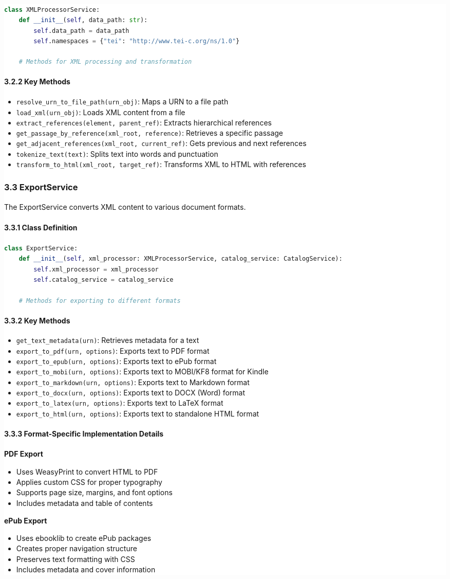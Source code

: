 ```python
class XMLProcessorService:
    def __init__(self, data_path: str):
        self.data_path = data_path
        self.namespaces = {"tei": "http://www.tei-c.org/ns/1.0"}

    # Methods for XML processing and transformation
```

#### 3.2.2 Key Methods

- `resolve_urn_to_file_path(urn_obj)`: Maps a URN to a file path
- `load_xml(urn_obj)`: Loads XML content from a file
- `extract_references(element, parent_ref)`: Extracts hierarchical references
- `get_passage_by_reference(xml_root, reference)`: Retrieves a specific passage
- `get_adjacent_references(xml_root, current_ref)`: Gets previous and next references
- `tokenize_text(text)`: Splits text into words and punctuation
- `transform_to_html(xml_root, target_ref)`: Transforms XML to HTML with references

### 3.3 ExportService

The ExportService converts XML content to various document formats.

#### 3.3.1 Class Definition

```python
class ExportService:
    def __init__(self, xml_processor: XMLProcessorService, catalog_service: CatalogService):
        self.xml_processor = xml_processor
        self.catalog_service = catalog_service

    # Methods for exporting to different formats
```

#### 3.3.2 Key Methods

- `get_text_metadata(urn)`: Retrieves metadata for a text
- `export_to_pdf(urn, options)`: Exports text to PDF format
- `export_to_epub(urn, options)`: Exports text to ePub format
- `export_to_mobi(urn, options)`: Exports text to MOBI/KF8 format for Kindle
- `export_to_markdown(urn, options)`: Exports text to Markdown format
- `export_to_docx(urn, options)`: Exports text to DOCX (Word) format
- `export_to_latex(urn, options)`: Exports text to LaTeX format
- `export_to_html(urn, options)`: Exports text to standalone HTML format

#### 3.3.3 Format-Specific Implementation Details

**PDF Export**
- Uses WeasyPrint to convert HTML to PDF
- Applies custom CSS for proper typography
- Supports page size, margins, and font options
- Includes metadata and table of contents

**ePub Export**
- Uses ebooklib to create ePub packages
- Creates proper navigation structure
- Preserves text formatting with CSS
- Includes metadata and cover information
